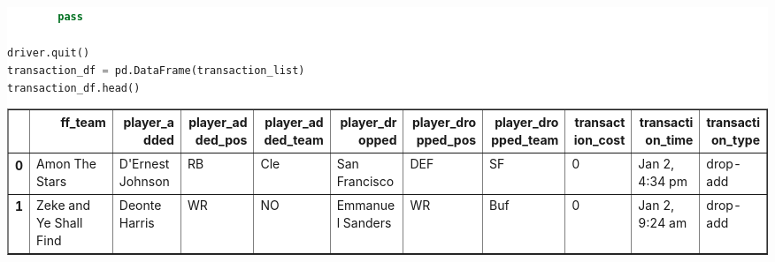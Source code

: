 ```python
        pass

driver.quit()
transaction_df = pd.DataFrame(transaction_list)
transaction_df.head()
```




<div>
<style>
    .dataframe thead tr:only-child th {
        text-align: right;
    }

    .dataframe thead th {
        text-align: left;
    }

    .dataframe tbody tr th {
        vertical-align: top;
    }
</style>
<table border="1" class="dataframe">
  <thead>
    <tr style="text-align: right;">
      <th></th>
      <th>ff_team</th>
      <th>player_added</th>
      <th>player_added_pos</th>
      <th>player_added_team</th>
      <th>player_dropped</th>
      <th>player_dropped_pos</th>
      <th>player_dropped_team</th>
      <th>transaction_cost</th>
      <th>transaction_time</th>
      <th>transaction_type</th>
    </tr>
  </thead>
  <tbody>
    <tr>
      <th>0</th>
      <td>Amon The Stars</td>
      <td>D'Ernest Johnson</td>
      <td>RB</td>
      <td>Cle</td>
      <td>San Francisco</td>
      <td>DEF</td>
      <td>SF</td>
      <td>0</td>
      <td>Jan 2, 4:34 pm</td>
      <td>drop-add</td>
    </tr>
    <tr>
      <th>1</th>
      <td>Zeke and Ye Shall Find</td>
      <td>Deonte Harris</td>
      <td>WR</td>
      <td>NO</td>
      <td>Emmanuel Sanders</td>
      <td>WR</td>
      <td>Buf</td>
      <td>0</td>
      <td>Jan 2, 9:24 am</td>
      <td>drop-add</td>